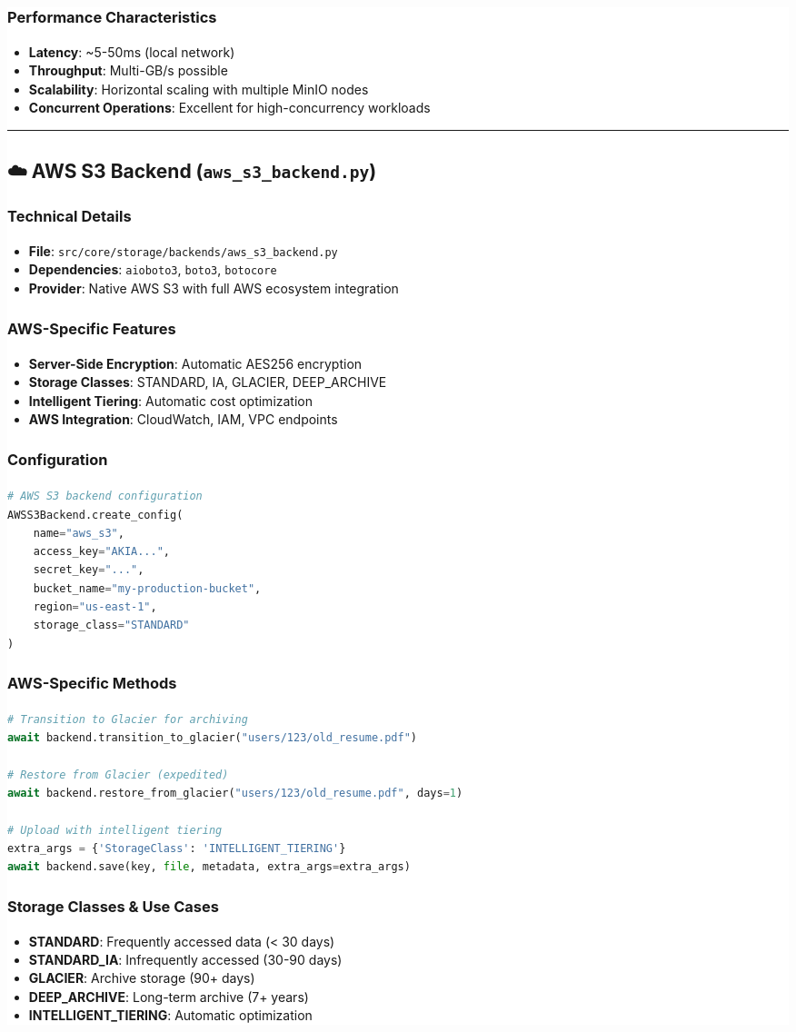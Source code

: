 ### Performance Characteristics
- **Latency**: ~5-50ms (local network)
- **Throughput**: Multi-GB/s possible
- **Scalability**: Horizontal scaling with multiple MinIO nodes
- **Concurrent Operations**: Excellent for high-concurrency workloads

---

## ☁️ AWS S3 Backend (`aws_s3_backend.py`)

### Technical Details
- **File**: `src/core/storage/backends/aws_s3_backend.py`
- **Dependencies**: `aioboto3`, `boto3`, `botocore`
- **Provider**: Native AWS S3 with full AWS ecosystem integration

### AWS-Specific Features
- **Server-Side Encryption**: Automatic AES256 encryption
- **Storage Classes**: STANDARD, IA, GLACIER, DEEP_ARCHIVE
- **Intelligent Tiering**: Automatic cost optimization
- **AWS Integration**: CloudWatch, IAM, VPC endpoints

### Configuration
```python
# AWS S3 backend configuration
AWSS3Backend.create_config(
    name="aws_s3",
    access_key="AKIA...",
    secret_key="...",
    bucket_name="my-production-bucket",
    region="us-east-1",
    storage_class="STANDARD"
)
```

### AWS-Specific Methods
```python
# Transition to Glacier for archiving
await backend.transition_to_glacier("users/123/old_resume.pdf")

# Restore from Glacier (expedited)
await backend.restore_from_glacier("users/123/old_resume.pdf", days=1)

# Upload with intelligent tiering
extra_args = {'StorageClass': 'INTELLIGENT_TIERING'}
await backend.save(key, file, metadata, extra_args=extra_args)
```

### Storage Classes & Use Cases
- **STANDARD**: Frequently accessed data (< 30 days)
- **STANDARD_IA**: Infrequently accessed (30-90 days)
- **GLACIER**: Archive storage (90+ days)
- **DEEP_ARCHIVE**: Long-term archive (7+ years)
- **INTELLIGENT_TIERING**: Automatic optimization
